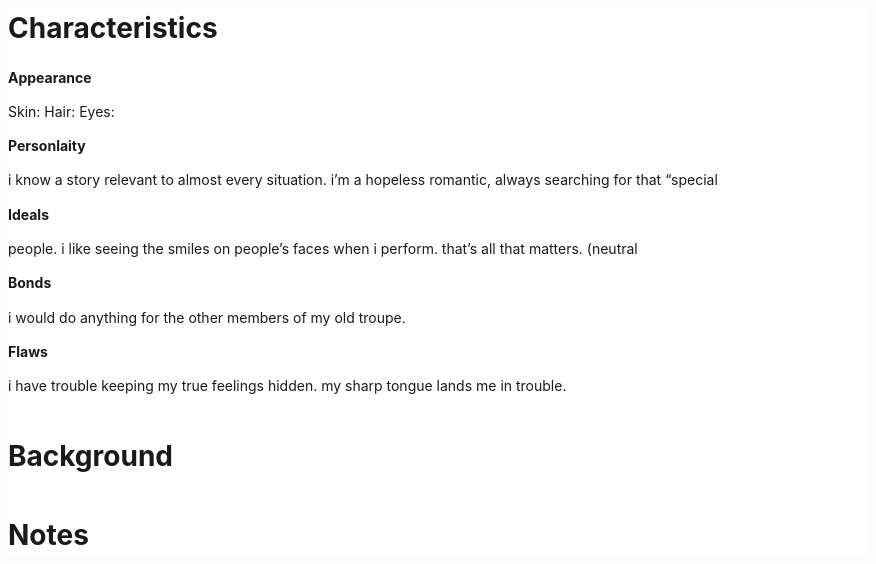 
# Characteristics

**Appearance**

Skin: 
Hair: 
Eyes: 


**Personlaity**

i know a story relevant to almost every situation. 
i’m a hopeless romantic, always searching for that “special

**Ideals**

people. i like seeing the smiles on people’s faces when i perform. that’s all that matters. (neutral

**Bonds**

i would do anything for the other members of my old troupe.

**Flaws**

i have trouble keeping my true feelings hidden. my sharp tongue lands me in trouble.

# Background



# Notes



